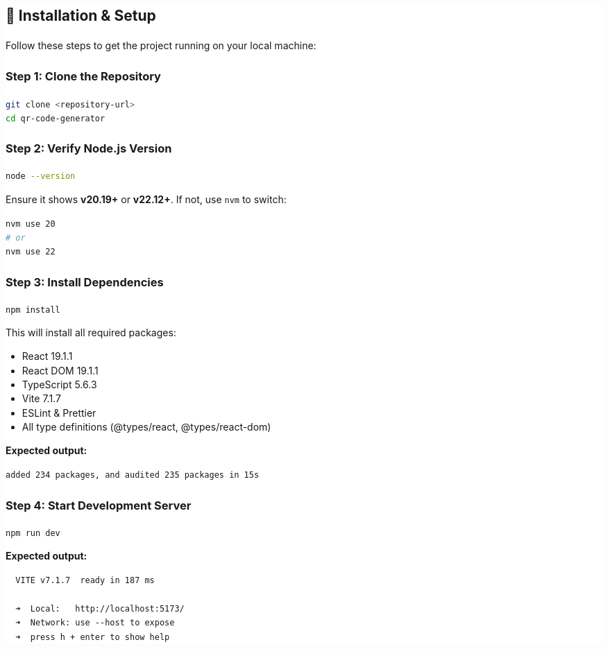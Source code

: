 
## 🚀 Installation & Setup

Follow these steps to get the project running on your local machine:

### Step 1: Clone the Repository

```bash
git clone <repository-url>
cd qr-code-generator
```

### Step 2: Verify Node.js Version

```bash
node --version
```

Ensure it shows **v20.19+** or **v22.12+**. If not, use `nvm` to switch:

```bash
nvm use 20
# or
nvm use 22
```

### Step 3: Install Dependencies

```bash
npm install
```

This will install all required packages:
- React 19.1.1
- React DOM 19.1.1
- TypeScript 5.6.3
- Vite 7.1.7
- ESLint & Prettier
- All type definitions (@types/react, @types/react-dom)

**Expected output:**
```
added 234 packages, and audited 235 packages in 15s
```

### Step 4: Start Development Server

```bash
npm run dev
```

**Expected output:**
```
  VITE v7.1.7  ready in 187 ms

  ➜  Local:   http://localhost:5173/
  ➜  Network: use --host to expose
  ➜  press h + enter to show help
```
